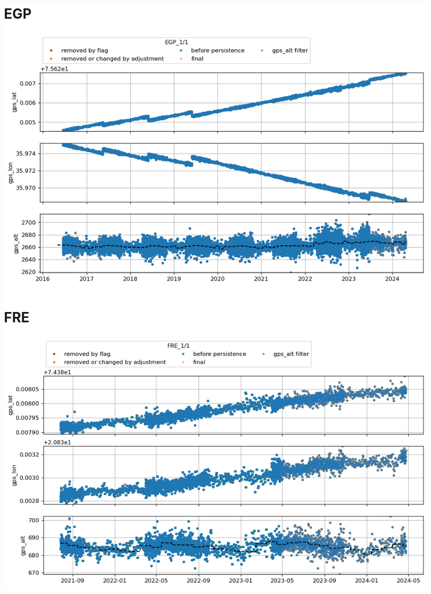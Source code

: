 # <a id='s5' />EGP
![](../figures/flags_20240507/EGP_0.png)
 
# <a id='s6' />FRE
![](../figures/flags_20240507/FRE_0.png)
 